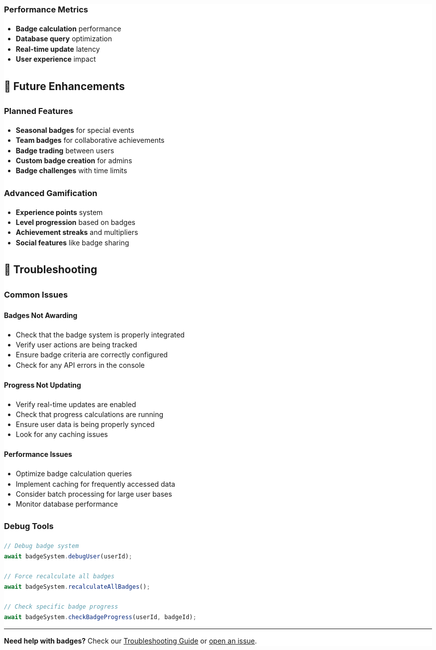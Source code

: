 ### **Performance Metrics**
- **Badge calculation** performance
- **Database query** optimization
- **Real-time update** latency
- **User experience** impact

## 🚀 **Future Enhancements**

### **Planned Features**
- **Seasonal badges** for special events
- **Team badges** for collaborative achievements
- **Badge trading** between users
- **Custom badge creation** for admins
- **Badge challenges** with time limits

### **Advanced Gamification**
- **Experience points** system
- **Level progression** based on badges
- **Achievement streaks** and multipliers
- **Social features** like badge sharing

## 🐛 **Troubleshooting**

### **Common Issues**

#### **Badges Not Awarding**
- Check that the badge system is properly integrated
- Verify user actions are being tracked
- Ensure badge criteria are correctly configured
- Check for any API errors in the console

#### **Progress Not Updating**
- Verify real-time updates are enabled
- Check that progress calculations are running
- Ensure user data is being properly synced
- Look for any caching issues

#### **Performance Issues**
- Optimize badge calculation queries
- Implement caching for frequently accessed data
- Consider batch processing for large user bases
- Monitor database performance

### **Debug Tools**
```typescript
// Debug badge system
await badgeSystem.debugUser(userId);

// Force recalculate all badges
await badgeSystem.recalculateAllBadges();

// Check specific badge progress
await badgeSystem.checkBadgeProgress(userId, badgeId);
```

---

**Need help with badges?** Check our [Troubleshooting Guide](../troubleshooting/common-issues.md) or [open an issue](https://github.com/yourusername/foundrly/issues).
